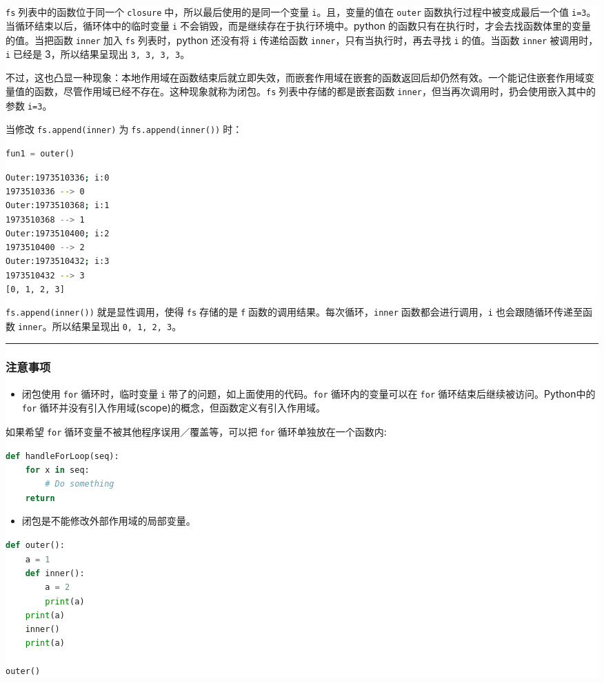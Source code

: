 `fs` 列表中的函数位于同一个 `closure` 中，所以最后使用的是同一个变量 `i`。且，变量的值在 `outer` 函数执行过程中被变成最后一个值 `i=3`。当循环结束以后，循环体中的临时变量 `i` 不会销毁，而是继续存在于执行环境中。python 的函数只有在执行时，才会去找函数体里的变量的值。当把函数 `inner` 加入 `fs` 列表时，python 还没有将 `i` 传递给函数 `inner`，只有当执行时，再去寻找 `i` 的值。当函数 `inner` 被调用时，`i` 已经是 3，所以结果呈现出 `3, 3, 3, 3`。

不过，这也凸显一种现象：本地作用域在函数结束后就立即失效，而嵌套作用域在嵌套的函数返回后却仍然有效。一个能记住嵌套作用域变量值的函数，尽管作用域已经不存在。这种现象就称为闭包。`fs` 列表中存储的都是嵌套函数 `inner`，但当再次调用时，扔会使用嵌入其中的参数 `i=3`。

当修改 `fs.append(inner)` 为 `fs.append(inner())` 时：

```python
fun1 = outer()
```

```bash
Outer:1973510336; i:0
1973510336 --> 0
Outer:1973510368; i:1
1973510368 --> 1
Outer:1973510400; i:2
1973510400 --> 2
Outer:1973510432; i:3
1973510432 --> 3
[0, 1, 2, 3]
```

`fs.append(inner())` 就是显性调用，使得 `fs` 存储的是 `f` 函数的调用结果。每次循环，`inner` 函数都会进行调用，`i` 也会跟随循环传递至函数 `inner`。所以结果呈现出 `0, 1, 2, 3`。

***

### 注意事项

* 闭包使用 `for` 循环时，临时变量 `i` 带了的问题，如上面使用的代码。`for` 循环内的变量可以在 `for` 循环结束后继续被访问。Python中的 `for` 循环并没有引入作用域(scope)的概念，但函数定义有引入作用域。

如果希望 `for` 循环变量不被其他程序误用／覆盖等，可以把 `for` 循环单独放在一个函数内:

```python
def handleForLoop(seq):
    for x in seq:
        # Do something
    return
```

* 闭包是不能修改外部作用域的局部变量。

```python
def outer():
    a = 1
    def inner():
        a = 2
        print(a)
    print(a)
    inner()
    print(a)

outer()
```
